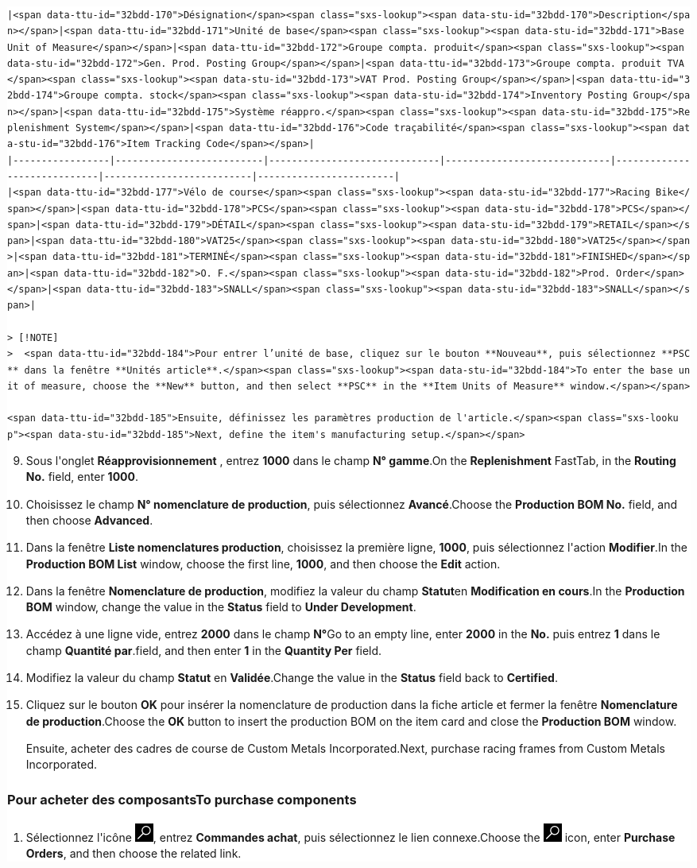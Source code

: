     |<span data-ttu-id="32bdd-170">Désignation</span><span class="sxs-lookup"><span data-stu-id="32bdd-170">Description</span></span>|<span data-ttu-id="32bdd-171">Unité de base</span><span class="sxs-lookup"><span data-stu-id="32bdd-171">Base Unit of Measure</span></span>|<span data-ttu-id="32bdd-172">Groupe compta. produit</span><span class="sxs-lookup"><span data-stu-id="32bdd-172">Gen. Prod. Posting Group</span></span>|<span data-ttu-id="32bdd-173">Groupe compta. produit TVA</span><span class="sxs-lookup"><span data-stu-id="32bdd-173">VAT Prod. Posting Group</span></span>|<span data-ttu-id="32bdd-174">Groupe compta. stock</span><span class="sxs-lookup"><span data-stu-id="32bdd-174">Inventory Posting Group</span></span>|<span data-ttu-id="32bdd-175">Système réappro.</span><span class="sxs-lookup"><span data-stu-id="32bdd-175">Replenishment System</span></span>|<span data-ttu-id="32bdd-176">Code traçabilité</span><span class="sxs-lookup"><span data-stu-id="32bdd-176">Item Tracking Code</span></span>|  
    |-----------------|--------------------------|------------------------------|-----------------------------|-----------------------------|--------------------------|------------------------|  
    |<span data-ttu-id="32bdd-177">Vélo de course</span><span class="sxs-lookup"><span data-stu-id="32bdd-177">Racing Bike</span></span>|<span data-ttu-id="32bdd-178">PCS</span><span class="sxs-lookup"><span data-stu-id="32bdd-178">PCS</span></span>|<span data-ttu-id="32bdd-179">DÉTAIL</span><span class="sxs-lookup"><span data-stu-id="32bdd-179">RETAIL</span></span>|<span data-ttu-id="32bdd-180">VAT25</span><span class="sxs-lookup"><span data-stu-id="32bdd-180">VAT25</span></span>|<span data-ttu-id="32bdd-181">TERMINÉ</span><span class="sxs-lookup"><span data-stu-id="32bdd-181">FINISHED</span></span>|<span data-ttu-id="32bdd-182">O. F.</span><span class="sxs-lookup"><span data-stu-id="32bdd-182">Prod. Order</span></span>|<span data-ttu-id="32bdd-183">SNALL</span><span class="sxs-lookup"><span data-stu-id="32bdd-183">SNALL</span></span>|  

    > [!NOTE]  
    >  <span data-ttu-id="32bdd-184">Pour entrer l’unité de base, cliquez sur le bouton **Nouveau**, puis sélectionnez **PSC** dans la fenêtre **Unités article**.</span><span class="sxs-lookup"><span data-stu-id="32bdd-184">To enter the base unit of measure, choose the **New** button, and then select **PSC** in the **Item Units of Measure** window.</span></span>  

    <span data-ttu-id="32bdd-185">Ensuite, définissez les paramètres production de l'article.</span><span class="sxs-lookup"><span data-stu-id="32bdd-185">Next, define the item's manufacturing setup.</span></span>

9. <span data-ttu-id="32bdd-186">Sous l'onglet **Réapprovisionnement** , entrez **1000** dans le champ **N° gamme**.</span><span class="sxs-lookup"><span data-stu-id="32bdd-186">On the **Replenishment** FastTab, in the **Routing No.** field, enter **1000**.</span></span>  
10. <span data-ttu-id="32bdd-187">Choisissez le champ **N° nomenclature de production**, puis sélectionnez **Avancé**.</span><span class="sxs-lookup"><span data-stu-id="32bdd-187">Choose the **Production BOM No.** field, and then choose **Advanced**.</span></span>  
11. <span data-ttu-id="32bdd-188">Dans la fenêtre **Liste nomenclatures production**, choisissez la première ligne, **1000**, puis sélectionnez l'action **Modifier**.</span><span class="sxs-lookup"><span data-stu-id="32bdd-188">In the **Production BOM List** window, choose the first line, **1000**, and then choose the **Edit** action.</span></span>  
12. <span data-ttu-id="32bdd-189">Dans la fenêtre **Nomenclature de production**, modifiez la valeur du champ **Statut**en **Modification en cours**.</span><span class="sxs-lookup"><span data-stu-id="32bdd-189">In the **Production BOM** window, change the value in the **Status** field to **Under Development**.</span></span>  
13. <span data-ttu-id="32bdd-190">Accédez à une ligne vide, entrez **2000** dans le champ **N°**</span><span class="sxs-lookup"><span data-stu-id="32bdd-190">Go to an empty line, enter **2000** in the **No.**</span></span> <span data-ttu-id="32bdd-191">puis entrez **1** dans le champ **Quantité par**.</span><span class="sxs-lookup"><span data-stu-id="32bdd-191">field, and then enter **1** in the **Quantity Per** field.</span></span>  
14. <span data-ttu-id="32bdd-192">Modifiez la valeur du champ **Statut** en **Validée**.</span><span class="sxs-lookup"><span data-stu-id="32bdd-192">Change the value in the **Status** field back to **Certified**.</span></span>  
15. <span data-ttu-id="32bdd-193">Cliquez sur le bouton **OK** pour insérer la nomenclature de production dans la fiche article et fermer la fenêtre **Nomenclature de production**.</span><span class="sxs-lookup"><span data-stu-id="32bdd-193">Choose the **OK** button to insert the production BOM on the item card and close the **Production BOM** window.</span></span>  

    <span data-ttu-id="32bdd-194">Ensuite, acheter des cadres de course de Custom Metals Incorporated.</span><span class="sxs-lookup"><span data-stu-id="32bdd-194">Next, purchase racing frames from Custom Metals Incorporated.</span></span>  

### <a name="to-purchase-components"></a><span data-ttu-id="32bdd-195">Pour acheter des composants</span><span class="sxs-lookup"><span data-stu-id="32bdd-195">To purchase components</span></span>  
1.  <span data-ttu-id="32bdd-196">Sélectionnez l'icône ![Page ou état pour la recherche](media/ui-search/search_small.png "Page ou état pour la recherche"), entrez **Commandes achat**, puis sélectionnez le lien connexe.</span><span class="sxs-lookup"><span data-stu-id="32bdd-196">Choose the ![Search for Page or Report](media/ui-search/search_small.png "Search for Page or Report icon") icon, enter **Purchase Orders**, and then choose the related link.</span></span>  